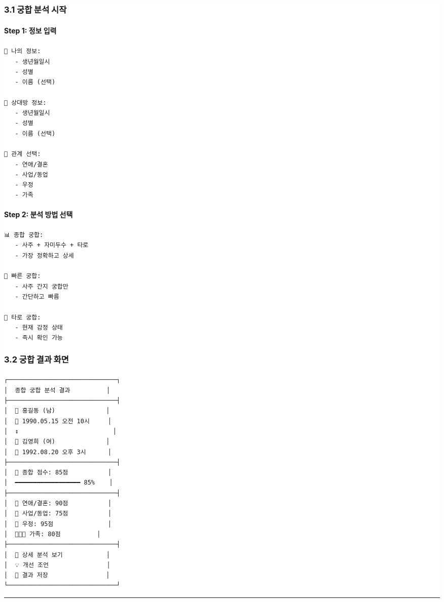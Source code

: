 ### 3.1 궁합 분석 시작

#### Step 1: 정보 입력
```
👤 나의 정보:
   - 생년월일시
   - 성별
   - 이름 (선택)

👥 상대방 정보:
   - 생년월일시
   - 성별
   - 이름 (선택)

💑 관계 선택:
   - 연애/결혼
   - 사업/동업
   - 우정
   - 가족
```

#### Step 2: 분석 방법 선택
```
📊 종합 궁합:
   - 사주 + 자미두수 + 타로
   - 가장 정확하고 상세

🎴 빠른 궁합:
   - 사주 간지 궁합만
   - 간단하고 빠름

🔮 타로 궁합:
   - 현재 감정 상태
   - 즉시 확인 가능
```

### 3.2 궁합 결과 화면

```
┌──────────────────────────────┐
│  종합 궁합 분석 결과          │
├──────────────────────────────┤
│  👤 홍길동 (남)              │
│  📅 1990.05.15 오전 10시     │
│  ↕                          │
│  👥 김영희 (여)              │
│  📅 1992.08.20 오후 3시      │
├──────────────────────────────┤
│  🌟 종합 점수: 85점           │
│  ━━━━━━━━━━━━━━━━━━ 85%    │
├──────────────────────────────┤
│  💑 연애/결혼: 90점           │
│  💼 사업/동업: 75점           │
│  🤝 우정: 95점               │
│  👨‍👩‍👦 가족: 80점          │
├──────────────────────────────┤
│  📝 상세 분석 보기            │
│  💡 개선 조언                │
│  💾 결과 저장                │
└──────────────────────────────┘
```

---